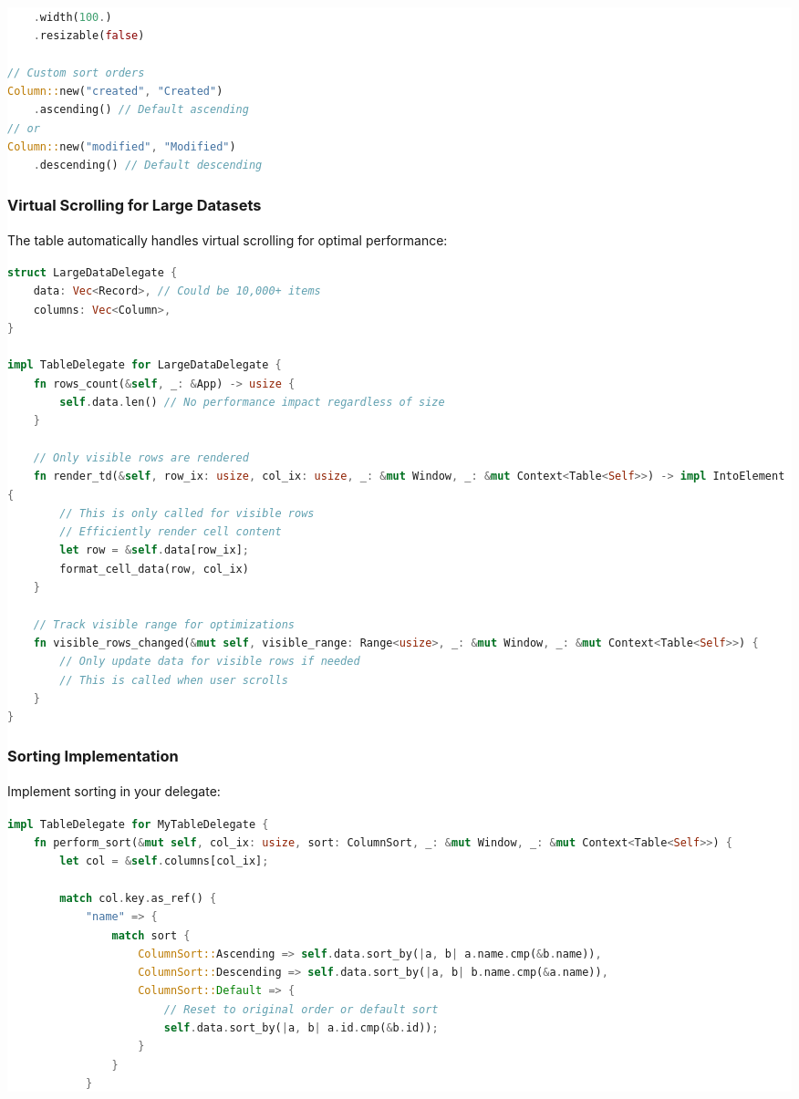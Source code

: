 ```rust
    .width(100.)
    .resizable(false)

// Custom sort orders
Column::new("created", "Created")
    .ascending() // Default ascending
// or
Column::new("modified", "Modified")
    .descending() // Default descending
```

### Virtual Scrolling for Large Datasets

The table automatically handles virtual scrolling for optimal performance:

```rust
struct LargeDataDelegate {
    data: Vec<Record>, // Could be 10,000+ items
    columns: Vec<Column>,
}

impl TableDelegate for LargeDataDelegate {
    fn rows_count(&self, _: &App) -> usize {
        self.data.len() // No performance impact regardless of size
    }

    // Only visible rows are rendered
    fn render_td(&self, row_ix: usize, col_ix: usize, _: &mut Window, _: &mut Context<Table<Self>>) -> impl IntoElement {
        // This is only called for visible rows
        // Efficiently render cell content
        let row = &self.data[row_ix];
        format_cell_data(row, col_ix)
    }

    // Track visible range for optimizations
    fn visible_rows_changed(&mut self, visible_range: Range<usize>, _: &mut Window, _: &mut Context<Table<Self>>) {
        // Only update data for visible rows if needed
        // This is called when user scrolls
    }
}
```

### Sorting Implementation

Implement sorting in your delegate:

```rust
impl TableDelegate for MyTableDelegate {
    fn perform_sort(&mut self, col_ix: usize, sort: ColumnSort, _: &mut Window, _: &mut Context<Table<Self>>) {
        let col = &self.columns[col_ix];

        match col.key.as_ref() {
            "name" => {
                match sort {
                    ColumnSort::Ascending => self.data.sort_by(|a, b| a.name.cmp(&b.name)),
                    ColumnSort::Descending => self.data.sort_by(|a, b| b.name.cmp(&a.name)),
                    ColumnSort::Default => {
                        // Reset to original order or default sort
                        self.data.sort_by(|a, b| a.id.cmp(&b.id));
                    }
                }
            }
```
